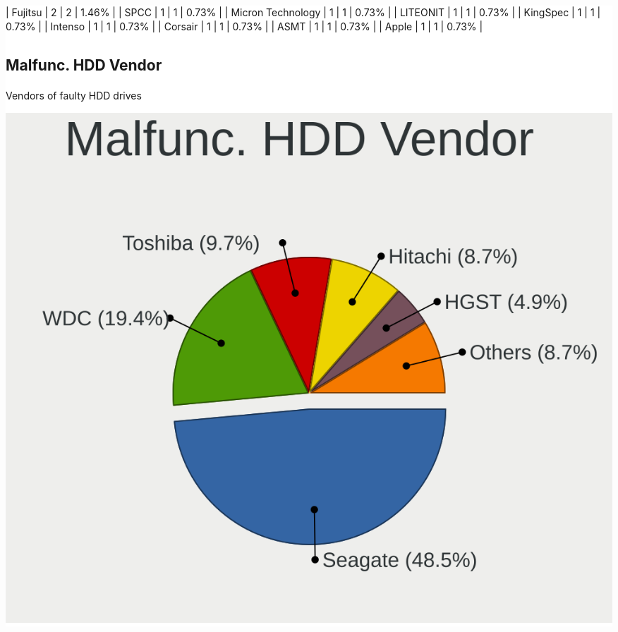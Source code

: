 | Fujitsu             | 2         | 2      | 1.46%   |
| SPCC                | 1         | 1      | 0.73%   |
| Micron Technology   | 1         | 1      | 0.73%   |
| LITEONIT            | 1         | 1      | 0.73%   |
| KingSpec            | 1         | 1      | 0.73%   |
| Intenso             | 1         | 1      | 0.73%   |
| Corsair             | 1         | 1      | 0.73%   |
| ASMT                | 1         | 1      | 0.73%   |
| Apple               | 1         | 1      | 0.73%   |

Malfunc. HDD Vendor
-------------------

Vendors of faulty HDD drives

![Malfunc. HDD Vendor](./All/images/pie_chart/drive_malfunc_hdd_vendor.svg)
